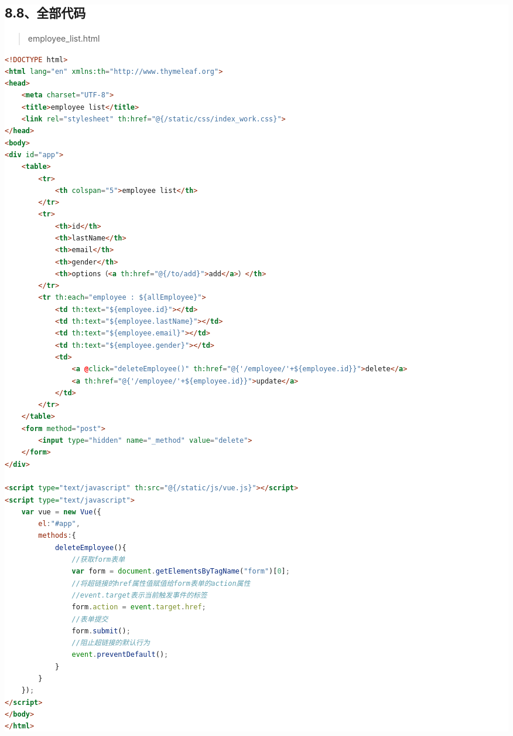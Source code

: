 ## 8.8、全部代码

> employee_list.html
>

```html
<!DOCTYPE html>
<html lang="en" xmlns:th="http://www.thymeleaf.org">
<head>
    <meta charset="UTF-8">
    <title>employee list</title>
    <link rel="stylesheet" th:href="@{/static/css/index_work.css}">
</head>
<body>
<div id="app">
    <table>
        <tr>
            <th colspan="5">employee list</th>
        </tr>
        <tr>
            <th>id</th>
            <th>lastName</th>
            <th>email</th>
            <th>gender</th>
            <th>options（<a th:href="@{/to/add}">add</a>）</th>
        </tr>
        <tr th:each="employee : ${allEmployee}">
            <td th:text="${employee.id}"></td>
            <td th:text="${employee.lastName}"></td>
            <td th:text="${employee.email}"></td>
            <td th:text="${employee.gender}"></td>
            <td>
                <a @click="deleteEmployee()" th:href="@{'/employee/'+${employee.id}}">delete</a>
                <a th:href="@{'/employee/'+${employee.id}}">update</a>
            </td>
        </tr>
    </table>
    <form method="post">
        <input type="hidden" name="_method" value="delete">
    </form>
</div>

<script type="text/javascript" th:src="@{/static/js/vue.js}"></script>
<script type="text/javascript">
    var vue = new Vue({
        el:"#app",
        methods:{
            deleteEmployee(){
                //获取form表单
                var form = document.getElementsByTagName("form")[0];
                //将超链接的href属性值赋值给form表单的action属性
                //event.target表示当前触发事件的标签
                form.action = event.target.href;
                //表单提交
                form.submit();
                //阻止超链接的默认行为
                event.preventDefault();
            }
        }
    });
</script>
</body>
</html>
```